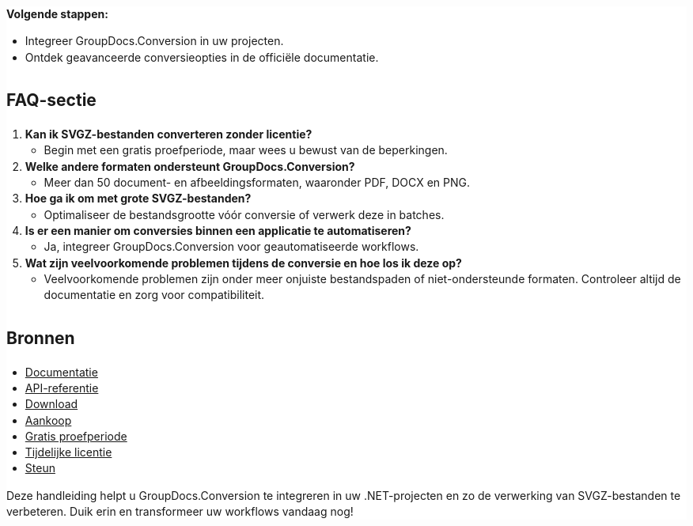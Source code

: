 **Volgende stappen:**
- Integreer GroupDocs.Conversion in uw projecten.
- Ontdek geavanceerde conversieopties in de officiële documentatie.

## FAQ-sectie
1. **Kan ik SVGZ-bestanden converteren zonder licentie?**
   - Begin met een gratis proefperiode, maar wees u bewust van de beperkingen.
2. **Welke andere formaten ondersteunt GroupDocs.Conversion?**
   - Meer dan 50 document- en afbeeldingsformaten, waaronder PDF, DOCX en PNG.
3. **Hoe ga ik om met grote SVGZ-bestanden?**
   - Optimaliseer de bestandsgrootte vóór conversie of verwerk deze in batches.
4. **Is er een manier om conversies binnen een applicatie te automatiseren?**
   - Ja, integreer GroupDocs.Conversion voor geautomatiseerde workflows.
5. **Wat zijn veelvoorkomende problemen tijdens de conversie en hoe los ik deze op?**
   - Veelvoorkomende problemen zijn onder meer onjuiste bestandspaden of niet-ondersteunde formaten. Controleer altijd de documentatie en zorg voor compatibiliteit.

## Bronnen
- [Documentatie](https://docs.groupdocs.com/conversion/net/)
- [API-referentie](https://reference.groupdocs.com/conversion/net/)
- [Download](https://releases.groupdocs.com/conversion/net/)
- [Aankoop](https://purchase.groupdocs.com/buy)
- [Gratis proefperiode](https://releases.groupdocs.com/conversion/net/)
- [Tijdelijke licentie](https://purchase.groupdocs.com/temporary-license/)
- [Steun](https://forum.groupdocs.com/c/conversion/10)

Deze handleiding helpt u GroupDocs.Conversion te integreren in uw .NET-projecten en zo de verwerking van SVGZ-bestanden te verbeteren. Duik erin en transformeer uw workflows vandaag nog!